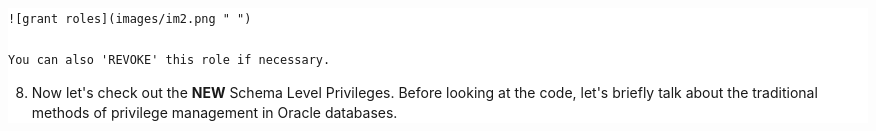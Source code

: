     ![grant roles](images/im2.png " ")

    You can also 'REVOKE' this role if necessary.



8. Now let's check out the **NEW** Schema Level Privileges. Before looking at the code, let's briefly talk about the traditional methods of privilege management in Oracle databases.
